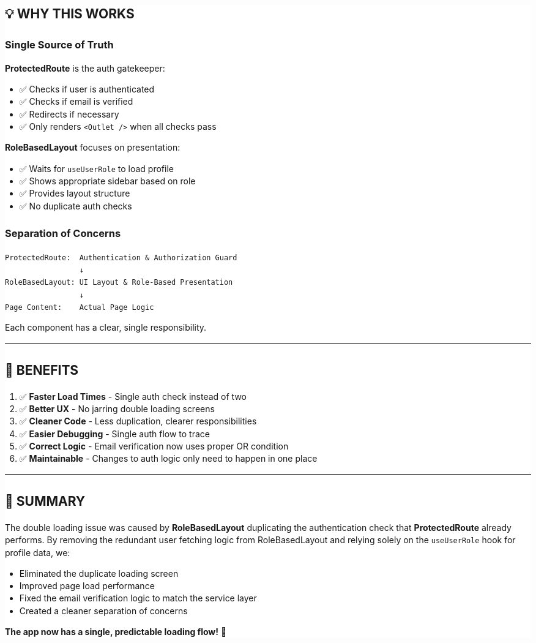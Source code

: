 
## 💡 **WHY THIS WORKS**

### **Single Source of Truth**

**ProtectedRoute** is the auth gatekeeper:
- ✅ Checks if user is authenticated
- ✅ Checks if email is verified
- ✅ Redirects if necessary
- ✅ Only renders `<Outlet />` when all checks pass

**RoleBasedLayout** focuses on presentation:
- ✅ Waits for `useUserRole` to load profile
- ✅ Shows appropriate sidebar based on role
- ✅ Provides layout structure
- ✅ No duplicate auth checks

### **Separation of Concerns**

```
ProtectedRoute:  Authentication & Authorization Guard
                 ↓
RoleBasedLayout: UI Layout & Role-Based Presentation
                 ↓
Page Content:    Actual Page Logic
```

Each component has a clear, single responsibility.

---

## 🎉 **BENEFITS**

1. ✅ **Faster Load Times** - Single auth check instead of two
2. ✅ **Better UX** - No jarring double loading screens
3. ✅ **Cleaner Code** - Less duplication, clearer responsibilities
4. ✅ **Easier Debugging** - Single auth flow to trace
5. ✅ **Correct Logic** - Email verification now uses proper OR condition
6. ✅ **Maintainable** - Changes to auth logic only need to happen in one place

---

## 📝 **SUMMARY**

The double loading issue was caused by **RoleBasedLayout** duplicating the authentication check that **ProtectedRoute** already performs. By removing the redundant user fetching logic from RoleBasedLayout and relying solely on the `useUserRole` hook for profile data, we:

- Eliminated the duplicate loading screen
- Improved page load performance
- Fixed the email verification logic to match the service layer
- Created a cleaner separation of concerns

**The app now has a single, predictable loading flow!** 🚀
